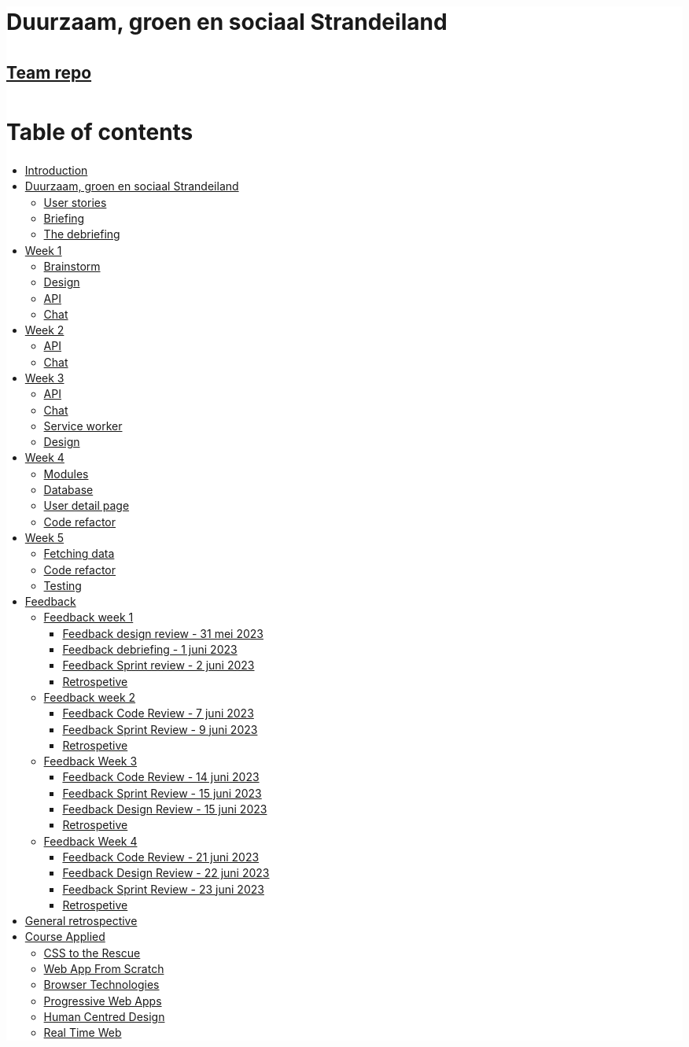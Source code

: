# Duurzaam, groen en sociaal Strandeiland 

[Team repo](https://github.com/RainbowJM/strandeiland) 
---
# Table of contents 
  
- [Introduction](#introduction)
- [Duurzaam, groen en sociaal Strandeiland](#duurzaam-groen-en-sociaal-strandeiland)
  - [User stories](#user-stories)
  - [Briefing](#briefing)
  - [The debriefing](#the-debriefing)
- [Week 1](#week-1)
  - [Brainstorm](#brainstorm)
  - [Design](#design)
  - [API](#api)
  - [Chat](#chat)
- [Week 2](#week-2)
  - [API](#api-1)
  - [Chat](#chat-1)
- [Week 3](#week-3)
  - [API](#api-2)
  - [Chat](#chat-2)
  - [Service worker](#service-worker)
  - [Design](#design-1)
- [Week 4](#week-4)
  - [Modules](#modules)
  - [Database](#database)
  - [User detail page](#user-detail-page)
  - [Code refactor](#code-refactor)
- [Week 5](#week-5)
  - [Fetching data](#fetching-data)
  - [Code refactor](#code-refactor-1)
  - [Testing](#testing)
- [Feedback](#feedback)
  - [Feedback week 1](#feedback-week-1)
    - [Feedback design review - 31 mei 2023](#feedback-design-review---31-mei-2023)
    - [Feedback debriefing - 1 juni 2023](#feedback-debriefing---1-juni-2023)
    - [Feedback Sprint review - 2 juni 2023](#feedback-sprint-review---2-juni-2023)
    - [Retrospetive](#retrospetive)
  - [Feedback week 2](#feedback-week-2)
    - [Feedback Code Review - 7 juni 2023](#feedback-code-review---7-juni-2023)
    - [Feedback Sprint Review - 9 juni 2023](#feedback-sprint-review---9-juni-2023)
    - [Retrospetive](#retrospetive-1)
  - [Feedback Week 3](#feedback-week-3)
    - [Feedback Code Review - 14 juni 2023](#feedback-code-review---14-juni-2023)
    - [Feedback Sprint Review - 15 juni 2023](#feedback-sprint-review---15-juni-2023)
    - [Feedback Design Review - 15 juni 2023](#feedback-design-review---15-juni-2023)
    - [Retrospetive](#retrospetive-2)
  - [Feedback Week 4](#feedback-week-4)
    - [Feedback Code Review - 21 juni 2023](#feedback-code-review---21-juni-2023)
    - [Feedback Design Review - 22 juni 2023](#feedback-design-review---22-juni-2023)
    - [Feedback Sprint Review - 23 juni 2023](#feedback-sprint-review---23-juni-2023)
    - [Retrospetive](#retrospetive-3)
- [General retrospective](#general-retrospective)
- [Course Applied](#course-applied)
  - [CSS to the Rescue](#css-to-the-rescue)
  - [Web App From Scratch](#web-app-from-scratch)
  - [Browser Technologies](#browser-technologies)
  - [Progressive Web Apps](#progressive-web-apps)
  - [Human Centred Design](#human-centred-design)
  - [Real Time Web](#real-time-web)